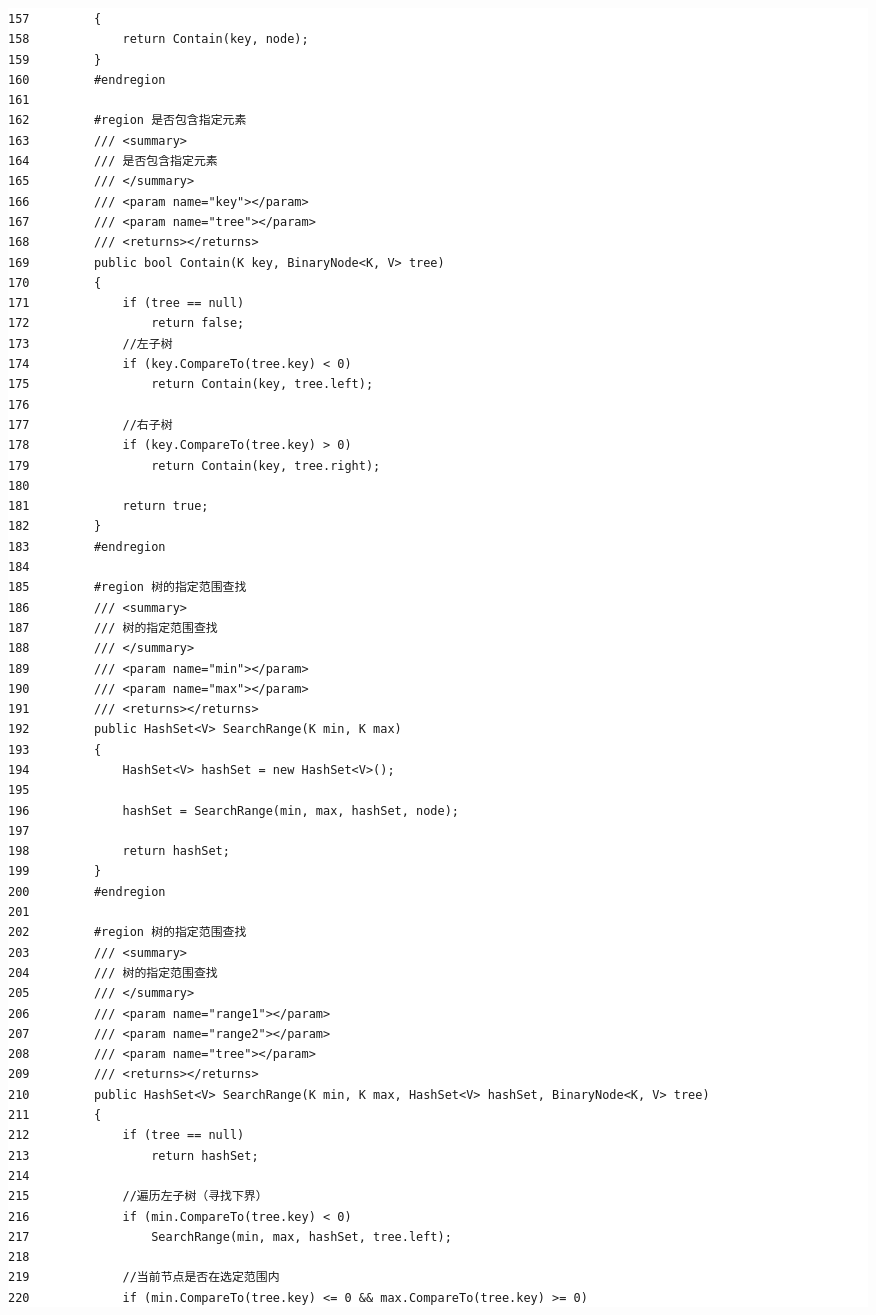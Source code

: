     157         {
    158             return Contain(key, node);
    159         }
    160         #endregion
    161 
    162         #region 是否包含指定元素
    163         /// <summary>
    164         /// 是否包含指定元素
    165         /// </summary>
    166         /// <param name="key"></param>
    167         /// <param name="tree"></param>
    168         /// <returns></returns>
    169         public bool Contain(K key, BinaryNode<K, V> tree)
    170         {
    171             if (tree == null)
    172                 return false;
    173             //左子树
    174             if (key.CompareTo(tree.key) < 0)
    175                 return Contain(key, tree.left);
    176 
    177             //右子树
    178             if (key.CompareTo(tree.key) > 0)
    179                 return Contain(key, tree.right);
    180 
    181             return true;
    182         }
    183         #endregion
    184 
    185         #region 树的指定范围查找
    186         /// <summary>
    187         /// 树的指定范围查找
    188         /// </summary>
    189         /// <param name="min"></param>
    190         /// <param name="max"></param>
    191         /// <returns></returns>
    192         public HashSet<V> SearchRange(K min, K max)
    193         {
    194             HashSet<V> hashSet = new HashSet<V>();
    195 
    196             hashSet = SearchRange(min, max, hashSet, node);
    197 
    198             return hashSet;
    199         }
    200         #endregion
    201 
    202         #region 树的指定范围查找
    203         /// <summary>
    204         /// 树的指定范围查找
    205         /// </summary>
    206         /// <param name="range1"></param>
    207         /// <param name="range2"></param>
    208         /// <param name="tree"></param>
    209         /// <returns></returns>
    210         public HashSet<V> SearchRange(K min, K max, HashSet<V> hashSet, BinaryNode<K, V> tree)
    211         {
    212             if (tree == null)
    213                 return hashSet;
    214 
    215             //遍历左子树（寻找下界）
    216             if (min.CompareTo(tree.key) < 0)
    217                 SearchRange(min, max, hashSet, tree.left);
    218 
    219             //当前节点是否在选定范围内
    220             if (min.CompareTo(tree.key) <= 0 && max.CompareTo(tree.key) >= 0)